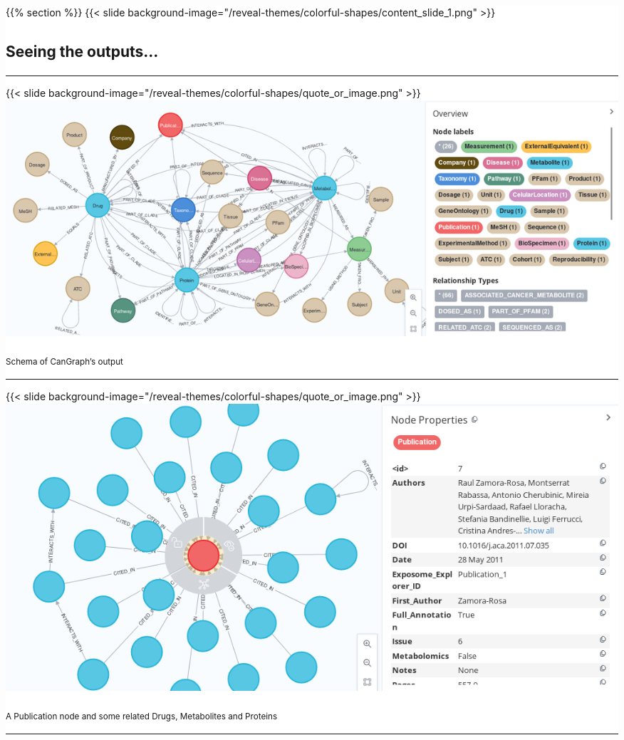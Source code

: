 
{{% section %}}
{{< slide background-image="/reveal-themes/colorful-shapes/content_slide_1.png" >}}

## Seeing the outputs...

---

{{< slide background-image="/reveal-themes/colorful-shapes/quote_or_image.png" >}}
![](figure_2.png)
</br></br>
<small>Schema of CanGraph’s output</small>

---

{{< slide background-image="/reveal-themes/colorful-shapes/quote_or_image.png"  >}}
![](figure_3a.png)
</br></br>
<small>A Publication node and some related Drugs, Metabolites and Proteins</small>

---